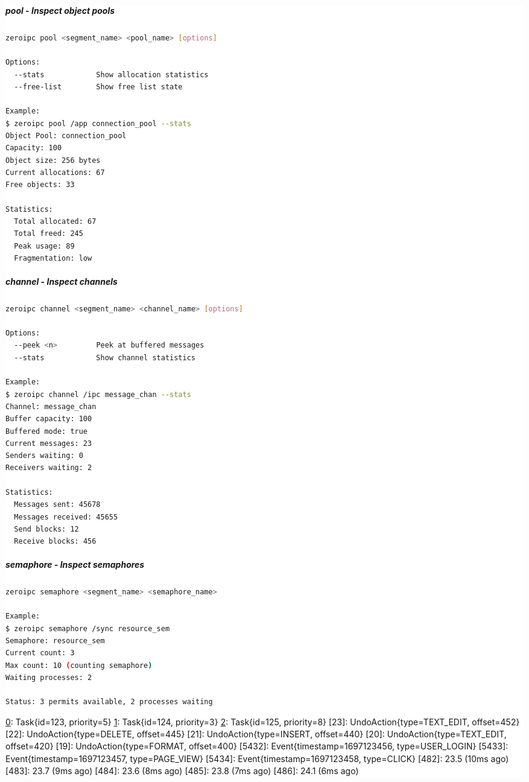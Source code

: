 ##### pool - Inspect object pools
```bash
zeroipc pool <segment_name> <pool_name> [options]

Options:
  --stats            Show allocation statistics
  --free-list        Show free list state

Example:
$ zeroipc pool /app connection_pool --stats
Object Pool: connection_pool
Capacity: 100
Object size: 256 bytes
Current allocations: 67
Free objects: 33

Statistics:
  Total allocated: 67
  Total freed: 245
  Peak usage: 89
  Fragmentation: low
```

##### channel - Inspect channels
```bash
zeroipc channel <segment_name> <channel_name> [options]

Options:
  --peek <n>         Peek at buffered messages
  --stats            Show channel statistics

Example:
$ zeroipc channel /ipc message_chan --stats
Channel: message_chan
Buffer capacity: 100
Buffered mode: true
Current messages: 23
Senders waiting: 0
Receivers waiting: 2

Statistics:
  Messages sent: 45678
  Messages received: 45655
  Send blocks: 12
  Receive blocks: 456
```

##### semaphore - Inspect semaphores
```bash
zeroipc semaphore <segment_name> <semaphore_name>

Example:
$ zeroipc semaphore /sync resource_sem
Semaphore: resource_sem
Current count: 3
Max count: 10 (counting semaphore)
Waiting processes: 2

Status: 3 permits available, 2 processes waiting
```


  [0]: 23.5
  [1]: 23.7
  [2]: 23.6
  [3]: 23.8
  [4]: 24.1
  [0]: Task{id=123, priority=5}
  [1]: Task{id=124, priority=3}
  [2]: Task{id=125, priority=8}
  [23]: UndoAction{type=TEXT_EDIT, offset=452}
  [22]: UndoAction{type=DELETE, offset=445}
  [21]: UndoAction{type=INSERT, offset=440}
  [20]: UndoAction{type=TEXT_EDIT, offset=420}
  [19]: UndoAction{type=FORMAT, offset=400}
  [5432]: Event{timestamp=1697123456, type=USER_LOGIN}
  [5433]: Event{timestamp=1697123457, type=PAGE_VIEW}
  [5434]: Event{timestamp=1697123458, type=CLICK}
  [482]: 23.5 (10ms ago)
  [483]: 23.7 (9ms ago)
  [484]: 23.6 (8ms ago)
  [485]: 23.8 (7ms ago)
  [486]: 24.1 (6ms ago)